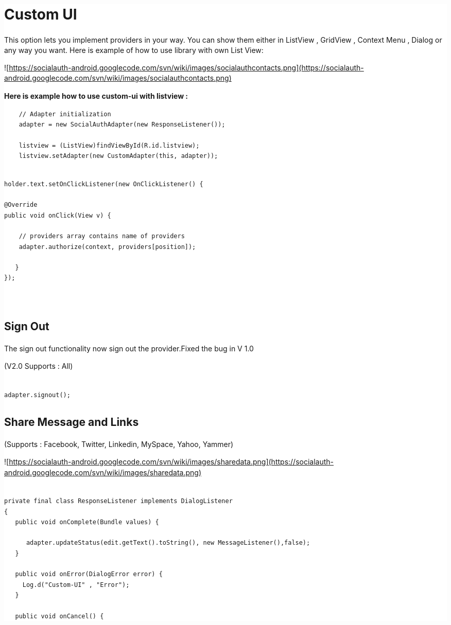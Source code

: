 # Custom UI #

This option lets you implement providers in your way. You can show them either in ListView , GridView , Context Menu , Dialog or any way you want.
Here is example of how to use library with own List View:

![https://socialauth-android.googlecode.com/svn/wiki/images/socialauthcontacts.png](https://socialauth-android.googlecode.com/svn/wiki/images/socialauthcontacts.png)


**Here is example how to use custom-ui with listview :**
```
    // Adapter initialization
    adapter = new SocialAuthAdapter(new ResponseListener());
        
    listview = (ListView)findViewById(R.id.listview);  
    listview.setAdapter(new CustomAdapter(this, adapter));   
```


```

holder.text.setOnClickListener(new OnClickListener() {

@Override
public void onClick(View v) {

    // providers array contains name of providers
    adapter.authorize(context, providers[position]);

   }
});



```

## Sign Out ##
The sign out functionality now sign out the provider.Fixed the bug in V 1.0

(V2.0 Supports : All)
```

adapter.signout();

```

## Share Message and Links ##
(Supports : Facebook, Twitter, Linkedin, MySpace, Yahoo, Yammer)

![https://socialauth-android.googlecode.com/svn/wiki/images/sharedata.png](https://socialauth-android.googlecode.com/svn/wiki/images/sharedata.png)

```

private final class ResponseListener implements DialogListener 
{
   public void onComplete(Bundle values) {
   
      adapter.updateStatus(edit.getText().toString(), new MessageListener(),false);			
   }

   public void onError(DialogError error) {
     Log.d("Custom-UI" , "Error");
   }

   public void onCancel() {
```